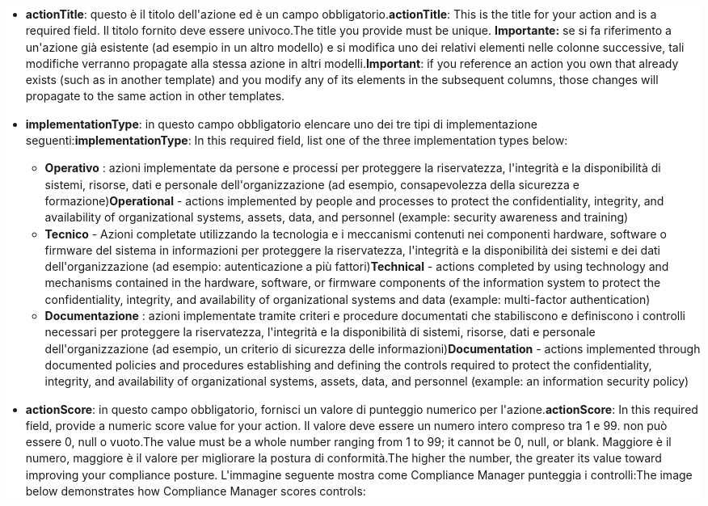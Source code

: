 - <span data-ttu-id="bef4b-195">**actionTitle**: questo è il titolo dell'azione ed è un campo obbligatorio.</span><span class="sxs-lookup"><span data-stu-id="bef4b-195">**actionTitle**: This is the title for your action and is a required field.</span></span> <span data-ttu-id="bef4b-196">Il titolo fornito deve essere univoco.</span><span class="sxs-lookup"><span data-stu-id="bef4b-196">The title you provide must be unique.</span></span> <span data-ttu-id="bef4b-197">**Importante:** se si fa riferimento a un'azione già esistente (ad esempio in un altro modello) e si modifica uno dei relativi elementi nelle colonne successive, tali modifiche verranno propagate alla stessa azione in altri modelli.</span><span class="sxs-lookup"><span data-stu-id="bef4b-197">**Important**: if you reference an action you own that already exists (such as in another template) and you modify any of its elements in the subsequent columns, those changes will propagate to the same action in other templates.</span></span>

- <span data-ttu-id="bef4b-198">**implementationType**: in questo campo obbligatorio elencare uno dei tre tipi di implementazione seguenti:</span><span class="sxs-lookup"><span data-stu-id="bef4b-198">**implementationType**: In this required field, list one of the three implementation types below:</span></span>
    - <span data-ttu-id="bef4b-199">**Operativo** : azioni implementate da persone e processi per proteggere la riservatezza, l'integrità e la disponibilità di sistemi, risorse, dati e personale dell'organizzazione (ad esempio, consapevolezza della sicurezza e formazione)</span><span class="sxs-lookup"><span data-stu-id="bef4b-199">**Operational** - actions implemented by people and processes to protect the confidentiality, integrity, and availability of organizational systems, assets, data, and personnel (example: security awareness and training)</span></span>
    - <span data-ttu-id="bef4b-200">**Tecnico** - Azioni completate utilizzando la tecnologia e i meccanismi contenuti nei componenti hardware, software o firmware del sistema in informazioni per proteggere la riservatezza, l'integrità e la disponibilità dei sistemi e dei dati dell'organizzazione (ad esempio: autenticazione a più fattori)</span><span class="sxs-lookup"><span data-stu-id="bef4b-200">**Technical** - actions completed by using technology and mechanisms contained in the hardware, software, or firmware components of the information system to protect the confidentiality, integrity, and availability of organizational systems and data (example: multi-factor authentication)</span></span>
    - <span data-ttu-id="bef4b-201">**Documentazione** : azioni implementate tramite criteri e procedure documentati che stabiliscono e definiscono i controlli necessari per proteggere la riservatezza, l'integrità e la disponibilità di sistemi, risorse, dati e personale dell'organizzazione (ad esempio, un criterio di sicurezza delle informazioni)</span><span class="sxs-lookup"><span data-stu-id="bef4b-201">**Documentation** - actions implemented through documented policies and procedures establishing and defining the controls required to protect the confidentiality, integrity, and availability of organizational systems, assets, data, and personnel (example: an information security policy)</span></span>

- <span data-ttu-id="bef4b-202">**actionScore**: in questo campo obbligatorio, fornisci un valore di punteggio numerico per l'azione.</span><span class="sxs-lookup"><span data-stu-id="bef4b-202">**actionScore**: In this required field, provide a numeric score value for your action.</span></span> <span data-ttu-id="bef4b-203">Il valore deve essere un numero intero compreso tra 1 e 99. non può essere 0, null o vuoto.</span><span class="sxs-lookup"><span data-stu-id="bef4b-203">The value must be a whole number ranging from 1 to 99; it cannot be 0, null, or blank.</span></span> <span data-ttu-id="bef4b-204">Maggiore è il numero, maggiore è il valore per migliorare la postura di conformità.</span><span class="sxs-lookup"><span data-stu-id="bef4b-204">The higher the number, the greater its value toward improving your compliance posture.</span></span> <span data-ttu-id="bef4b-205">L'immagine seguente mostra come Compliance Manager punteggia i controlli:</span><span class="sxs-lookup"><span data-stu-id="bef4b-205">The image below demonstrates how Compliance Manager scores controls:</span></span>
